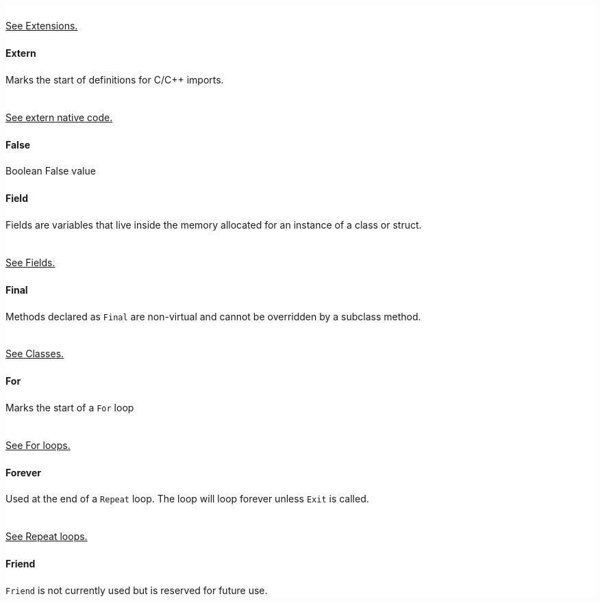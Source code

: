 <br>
<a href="javascript:void('monkey:user-types#extensions')" onclick="openDocsPage('monkey:user-types#extensions')">See Extensions.</a>
&nbsp;

#### Extern

Marks the start of definitions for C/C++ imports.

<br>
<a href="javascript:void('monkey:native-code#integration-with-native-code')" onclick="openDocsPage('monkey:native-code#integration-with-native-code')">See extern native code.</a>
&nbsp;

#### False

Boolean False value

#### Field

Fields are variables that live inside the memory allocated for an instance of a class or struct.

<br>
<a href="javascript:void('monkey:user-types#fields')" onclick="openDocsPage('monkey:user-types#fields')">See Fields.</a>
&nbsp;

#### Final

Methods declared as `Final` are non-virtual and cannot be overridden by a subclass method.

<br>
<a href="javascript:void('monkey:user-types#classes')" onclick="openDocsPage('monkey:user-types#classes')">See Classes.</a>
&nbsp;

#### For

Marks the start of a `For` loop

<br>
<a href="javascript:void('monkey:loop-statements#for--numeric')" onclick="openDocsPage('monkey:loop-statements#for--numeric')">See For loops.</a>
&nbsp;

#### Forever

Used at the end of a `Repeat` loop. The loop will loop forever unless `Exit` is called.

<br>
<a href="javascript:void('monkey:loop-statements#repeat')" onclick="openDocsPage('monkey:loop-statements#repeat')">See Repeat loops.</a>
&nbsp;

#### Friend

`Friend` is not currently used but is reserved for future use.
